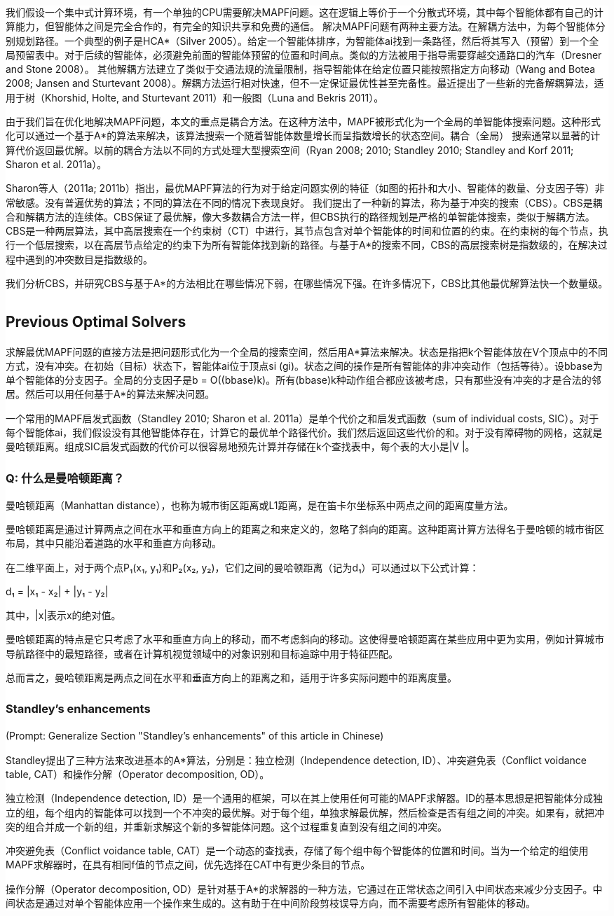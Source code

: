 我们假设一个集中式计算环境，有一个单独的CPU需要解决MAPF问题。这在逻辑上等价于一个分散式环境，其中每个智能体都有自己的计算能力，但智能体之间是完全合作的，有完全的知识共享和免费的通信。 解决MAPF问题有两种主要方法。在解耦方法中，为每个智能体分别规划路径。一个典型的例子是HCA*（Silver 2005）。给定一个智能体排序，为智能体ai找到一条路径，然后将其写入（预留）到一个全局预留表中。对于后续的智能体，必须避免前面的智能体预留的位置和时间点。类似的方法被用于指导需要穿越交通路口的汽车（Dresner and Stone 2008）。 其他解耦方法建立了类似于交通法规的流量限制，指导智能体在给定位置只能按照指定方向移动（Wang and Botea 2008; Jansen and Sturtevant 2008）。解耦方法运行相对快速，但不一定保证最优性甚至完备性。最近提出了一些新的完备解耦算法，适用于树（Khorshid, Holte, and Sturtevant 2011）和一般图（Luna and Bekris 2011）。

由于我们旨在优化地解决MAPF问题，本文的重点是耦合方法。在这种方法中，MAPF被形式化为一个全局的单智能体搜索问题。这种形式化可以通过一个基于A*的算法来解决，该算法搜索一个随着智能体数量增长而呈指数增长的状态空间。耦合（全局） 搜索通常以显著的计算代价返回最优解。以前的耦合方法以不同的方式处理大型搜索空间（Ryan 2008; 2010; Standley 2010; Standley and Korf 2011; Sharon et al. 2011a）。

Sharon等人（2011a; 2011b）指出，最优MAPF算法的行为对于给定问题实例的特征（如图的拓扑和大小、智能体的数量、分支因子等）非常敏感。没有普遍优势的算法；不同的算法在不同的情况下表现良好。 我们提出了一种新的算法，称为基于冲突的搜索（CBS）。CBS是耦合和解耦方法的连续体。CBS保证了最优解，像大多数耦合方法一样，但CBS执行的路径规划是严格的单智能体搜索，类似于解耦方法。CBS是一种两层算法，其中高层搜索在一个约束树（CT）中进行，其节点包含对单个智能体的时间和位置的约束。在约束树的每个节点，执行一个低层搜索，以在高层节点给定的约束下为所有智能体找到新的路径。与基于A*的搜索不同，CBS的高层搜索树是指数级的，在解决过程中遇到的冲突数目是指数级的。

我们分析CBS，并研究CBS与基于A*的方法相比在哪些情况下弱，在哪些情况下强。在许多情况下，CBS比其他最优解算法快一个数量级。

## Previous Optimal Solvers

求解最优MAPF问题的直接方法是把问题形式化为一个全局的搜索空间，然后用A\*算法来解决。状态是指把k个智能体放在V个顶点中的不同方式，没有冲突。在初始（目标）状态下，智能体ai位于顶点si (gi)。状态之间的操作是所有智能体的非冲突动作（包括等待）。设bbase为单个智能体的分支因子。全局的分支因子是b = O((bbase)k)。所有(bbase)k种动作组合都应该被考虑，只有那些没有冲突的才是合法的邻居。然后可以用任何基于A*的算法来解决问题。

一个常用的MAPF启发式函数（Standley 2010; Sharon et al. 2011a）是单个代价之和启发式函数（sum of individual costs, SIC）。对于每个智能体ai，我们假设没有其他智能体存在，计算它的最优单个路径代价。我们然后返回这些代价的和。对于没有障碍物的网格，这就是曼哈顿距离。组成SIC启发式函数的代价可以很容易地预先计算并存储在k个查找表中，每个表的大小是|V |。

### Q: 什么是曼哈顿距离？

曼哈顿距离（Manhattan distance），也称为城市街区距离或L1距离，是在笛卡尔坐标系中两点之间的距离度量方法。

曼哈顿距离是通过计算两点之间在水平和垂直方向上的距离之和来定义的，忽略了斜向的距离。这种距离计算方法得名于曼哈顿的城市街区布局，其中只能沿着道路的水平和垂直方向移动。

在二维平面上，对于两个点P₁(x₁, y₁)和P₂(x₂, y₂)，它们之间的曼哈顿距离（记为d₁）可以通过以下公式计算：

d₁ = |x₁ - x₂| + |y₁ - y₂|

其中，|x|表示x的绝对值。

曼哈顿距离的特点是它只考虑了水平和垂直方向上的移动，而不考虑斜向的移动。这使得曼哈顿距离在某些应用中更为实用，例如计算城市导航路径中的最短路径，或者在计算机视觉领域中的对象识别和目标追踪中用于特征匹配。

总而言之，曼哈顿距离是两点之间在水平和垂直方向上的距离之和，适用于许多实际问题中的距离度量。

### Standley’s enhancements

(Prompt: Generalize Section "Standley’s enhancements" of this article in Chinese)

Standley提出了三种方法来改进基本的A\*算法，分别是：独立检测（Independence detection, ID）、冲突避免表（Conflict voidance table, CAT）和操作分解（Operator decomposition, OD）。

独立检测（Independence detection, ID）是一个通用的框架，可以在其上使用任何可能的MAPF求解器。ID的基本思想是把智能体分成独立的组，每个组内的智能体可以找到一个不冲突的最优解。对于每个组，单独求解最优解，然后检查是否有组之间的冲突。如果有，就把冲突的组合并成一个新的组，并重新求解这个新的多智能体问题。这个过程重复直到没有组之间的冲突。

冲突避免表（Conflict voidance table, CAT）是一个动态的查找表，存储了每个组中每个智能体的位置和时间。当为一个给定的组使用MAPF求解器时，在具有相同f值的节点之间，优先选择在CAT中有更少条目的节点。

操作分解（Operator decomposition, OD）是针对基于A*的求解器的一种方法，它通过在正常状态之间引入中间状态来减少分支因子。中间状态是通过对单个智能体应用一个操作来生成的。这有助于在中间阶段剪枝误导方向，而不需要考虑所有智能体的移动。
